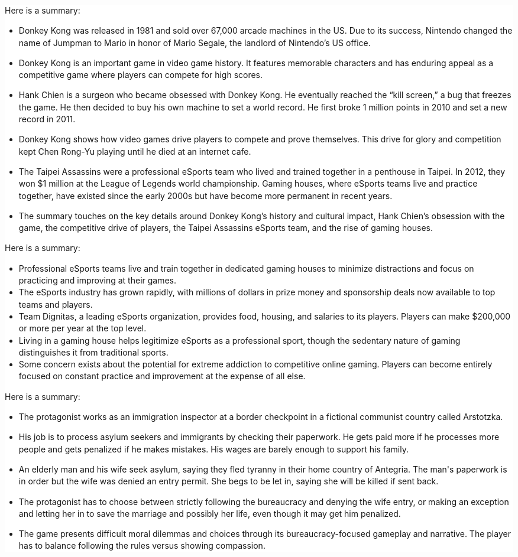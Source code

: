  Here is a summary:

- Donkey Kong was released in 1981 and sold over 67,000 arcade machines in the US. Due to its success, Nintendo changed the name of Jumpman to Mario in honor of Mario Segale, the landlord of Nintendo’s US office. 

- Donkey Kong is an important game in video game history. It features memorable characters and has enduring appeal as a competitive game where players can compete for high scores.

- Hank Chien is a surgeon who became obsessed with Donkey Kong. He eventually reached the “kill screen,” a bug that freezes the game. He then decided to buy his own machine to set a world record. He first broke 1 million points in 2010 and set a new record in 2011. 

- Donkey Kong shows how video games drive players to compete and prove themselves. This drive for glory and competition kept Chen Rong-Yu playing until he died at an internet cafe.

- The Taipei Assassins were a professional eSports team who lived and trained together in a penthouse in Taipei. In 2012, they won $1 million at the League of Legends world championship. Gaming houses, where eSports teams live and practice together, have existed since the early 2000s but have become more permanent in recent years.

- The summary touches on the key details around Donkey Kong’s history and cultural impact, Hank Chien’s obsession with the game, the competitive drive of players, the Taipei Assassins eSports team, and the rise of gaming houses.

 Here is a summary:

- Professional eSports teams live and train together in dedicated gaming houses to minimize distractions and focus on practicing and improving at their games. 
- The eSports industry has grown rapidly, with millions of dollars in prize money and sponsorship deals now available to top teams and players.
- Team Dignitas, a leading eSports organization, provides food, housing, and salaries to its players. Players can make $200,000 or more per year at the top level.
- Living in a gaming house helps legitimize eSports as a professional sport, though the sedentary nature of gaming distinguishes it from traditional sports. 
- Some concern exists about the potential for extreme addiction to competitive online gaming. Players can become entirely focused on constant practice and improvement at the expense of all else.

 Here is a summary:

- The protagonist works as an immigration inspector at a border checkpoint in a fictional communist country called Arstotzka. 

- His job is to process asylum seekers and immigrants by checking their paperwork. He gets paid more if he processes more people and gets penalized if he makes mistakes. His wages are barely enough to support his family.

- An elderly man and his wife seek asylum, saying they fled tyranny in their home country of Antegria. The man's paperwork is in order but the wife was denied an entry permit. She begs to be let in, saying she will be killed if sent back.

- The protagonist has to choose between strictly following the bureaucracy and denying the wife entry, or making an exception and letting her in to save the marriage and possibly her life, even though it may get him penalized.

- The game presents difficult moral dilemmas and choices through its bureaucracy-focused gameplay and narrative. The player has to balance following the rules versus showing compassion.
